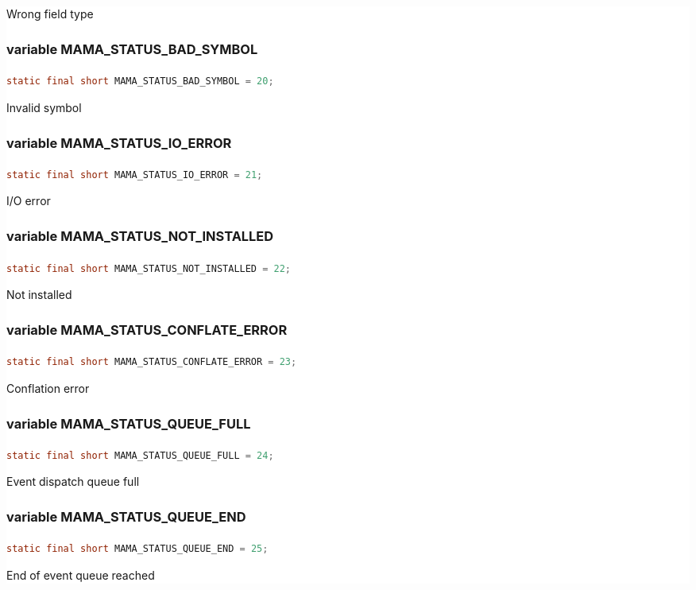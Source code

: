 
Wrong field type 


### variable MAMA_STATUS_BAD_SYMBOL

```java
static final short MAMA_STATUS_BAD_SYMBOL = 20;
```


Invalid symbol 


### variable MAMA_STATUS_IO_ERROR

```java
static final short MAMA_STATUS_IO_ERROR = 21;
```


I/O error 


### variable MAMA_STATUS_NOT_INSTALLED

```java
static final short MAMA_STATUS_NOT_INSTALLED = 22;
```


Not installed 


### variable MAMA_STATUS_CONFLATE_ERROR

```java
static final short MAMA_STATUS_CONFLATE_ERROR = 23;
```


Conflation error 


### variable MAMA_STATUS_QUEUE_FULL

```java
static final short MAMA_STATUS_QUEUE_FULL = 24;
```


Event dispatch queue full 


### variable MAMA_STATUS_QUEUE_END

```java
static final short MAMA_STATUS_QUEUE_END = 25;
```


End of event queue reached 

